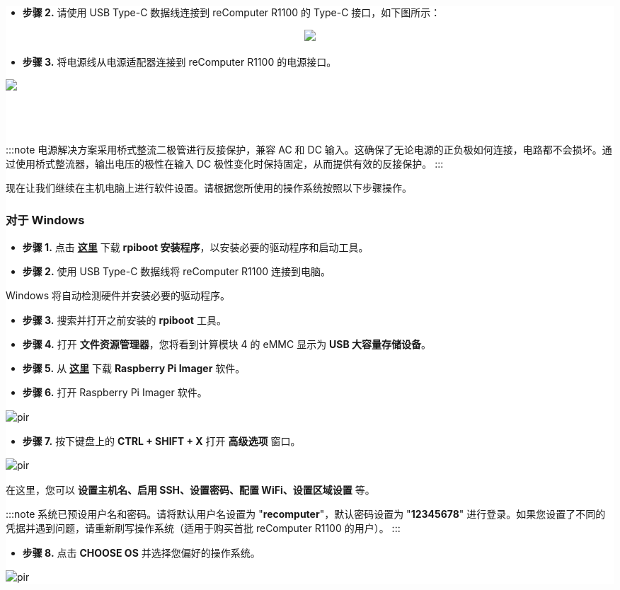 </div>

- **步骤 2.** 请使用 USB Type-C 数据线连接到 reComputer R1100 的 Type-C 接口，如下图所示：

<div align="center"><img width={300} src="https://files.seeedstudio.com/wiki/R1100/r11_usb.jpg"/></div>

- **步骤 3.** 将电源线从电源适配器连接到 reComputer R1100 的电源接口。

<div style={{ textAlign: 'left', marginLeft: '40px' }}>
    <img 
        width="100" 
        src="https://files.seeedstudio.com/wiki/reComputer-R1000/recomputer_r_images/fig18.png" 
        style={{ transform: 'rotate(90deg)' }} 
    />
</div>

<br></br>

:::note
电源解决方案采用桥式整流二极管进行反接保护，兼容 AC 和 DC 输入。这确保了无论电源的正负极如何连接，电路都不会损坏。通过使用桥式整流器，输出电压的极性在输入 DC 极性变化时保持固定，从而提供有效的反接保护。
:::

现在让我们继续在主机电脑上进行软件设置。请根据您所使用的操作系统按照以下步骤操作。

### 对于 Windows

- **步骤 1.** 点击 **[这里](https://github.com/raspberrypi/usbboot/raw/master/win32/rpiboot_setup.exe)** 下载 **rpiboot 安装程序**，以安装必要的驱动程序和启动工具。

- **步骤 2.** 使用 USB Type-C 数据线将 reComputer R1100 连接到电脑。

Windows 将自动检测硬件并安装必要的驱动程序。

- **步骤 3.** 搜索并打开之前安装的 **rpiboot** 工具。

- **步骤 4.** 打开 **文件资源管理器**，您将看到计算模块 4 的 eMMC 显示为 **USB 大容量存储设备**。

- **步骤 5.** 从 **[这里](https://www.raspberrypi.org/software/)** 下载 **Raspberry Pi Imager** 软件。

- **步骤 6.** 打开 Raspberry Pi Imager 软件。

<p style={{textAlign: 'center'}}><img src="https://files.seeedstudio.com/wiki/102110497/RPI_Imager.png" alt="pir" width="600" height="auto"/></p>

- **步骤 7.** 按下键盘上的 **CTRL + SHIFT + X** 打开 **高级选项** 窗口。

<p style={{textAlign: 'center'}}><img src="http://files.seeedstudio.com/wiki/ReTerminal/rpi-imager-advanced.png" alt="pir" width="600" height="auto"/></p>

在这里，您可以 **设置主机名、启用 SSH、设置密码、配置 WiFi、设置区域设置** 等。

:::note
系统已预设用户名和密码。请将默认用户名设置为 "**recomputer**"，默认密码设置为 "**12345678**" 进行登录。如果您设置了不同的凭据并遇到问题，请重新刷写操作系统（适用于购买首批 reComputer R1100 的用户）。
:::

- **步骤 8.** 点击 **CHOOSE OS** 并选择您偏好的操作系统。

<p style={{textAlign: 'center'}}><img src="https://files.seeedstudio.com/wiki/ReTerminal/OS-select.png" alt="pir" width="600" height="auto"/></p>
